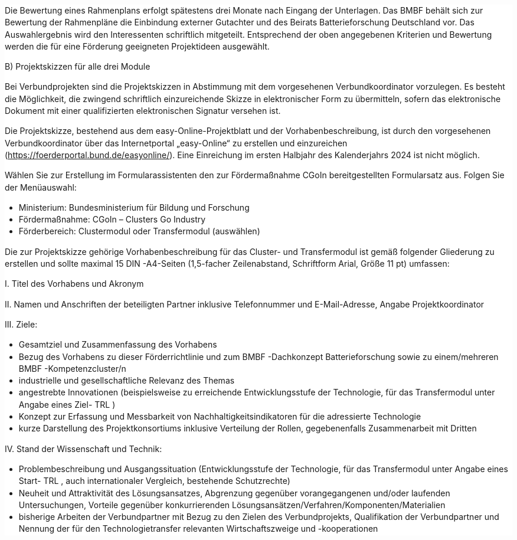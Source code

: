 

Die Bewertung eines Rahmenplans erfolgt spätestens drei Monate nach Eingang der Unterlagen. Das  BMBF  behält sich zur Bewertung der Rahmenpläne die Einbindung externer Gutachter und des Beirats Batterieforschung Deutschland vor. Das Auswahlergebnis wird den Interessenten schriftlich mitgeteilt. Entsprechend der oben angegebenen Kriterien und Bewertung werden die für eine Förderung geeigneten Projektideen ausgewählt. 

B) Projektskizzen für alle drei Module 

Bei Verbundprojekten sind die Projektskizzen in Abstimmung mit dem vorgesehenen Verbundkoordinator vorzulegen. Es besteht die Möglichkeit, die zwingend schriftlich einzureichende Skizze in elektronischer Form zu übermitteln, sofern das elektronische Dokument mit einer qualifizierten elektronischen Signatur versehen ist. 

Die Projektskizze, bestehend aus dem easy-Online-Projektblatt und der Vorhabenbeschreibung, ist durch den vorgesehenen Verbundkoordinator über das Internetportal „easy-Online“ zu erstellen und einzureichen (https://foerderportal.bund.de/easyonline/). Eine Einreichung im ersten Halbjahr des Kalenderjahrs 2024 ist nicht möglich. 

Wählen Sie zur Erstellung im Formularassistenten den zur Fördermaßnahme CGoIn bereitgestellten Formularsatz aus. Folgen Sie der Menüauswahl: 

  * Ministerium: Bundesministerium für Bildung und Forschung 
  * Fördermaßnahme: CGoIn – Clusters Go Industry 
  * Förderbereich: Clustermodul oder Transfermodul (auswählen) 



Die zur Projektskizze gehörige Vorhabenbeschreibung für das Cluster- und Transfermodul ist gemäß folgender Gliederung zu erstellen und sollte maximal 15  DIN  -A4-Seiten (1,5-facher Zeilenabstand, Schriftform Arial, Größe 11 pt) umfassen: 

I. Titel des Vorhabens und Akronym 

II. Namen und Anschriften der beteiligten Partner inklusive Telefonnummer und E-Mail-Adresse, Angabe Projektkoordinator 

III. Ziele: 

  * Gesamtziel und Zusammenfassung des Vorhabens 
  * Bezug des Vorhabens zu dieser Förderrichtlinie und zum  BMBF  -Dachkonzept Batterieforschung sowie zu einem/mehreren  BMBF  -Kompetenzcluster/n 
  * industrielle und gesellschaftliche Relevanz des Themas 
  * angestrebte Innovationen (beispielsweise zu erreichende Entwicklungsstufe der Technologie, für das Transfermodul unter Angabe eines Ziel-  TRL  ) 
  * Konzept zur Erfassung und Messbarkeit von Nachhaltigkeitsindikatoren für die adressierte Technologie 
  * kurze Darstellung des Projektkonsortiums inklusive Verteilung der Rollen, gegebenenfalls Zusammenarbeit mit Dritten 



IV. Stand der Wissenschaft und Technik: 

  * Problembeschreibung und Ausgangssituation (Entwicklungsstufe der Technologie, für das Transfermodul unter Angabe eines Start-  TRL  , auch internationaler Vergleich, bestehende Schutzrechte) 
  * Neuheit und Attraktivität des Lösungsansatzes, Abgrenzung gegenüber vorangegangenen und/oder laufenden Untersuchungen, Vorteile gegenüber konkurrierenden Lösungsansätzen/Verfahren/Komponenten/Materialien 
  * bisherige Arbeiten der Verbundpartner mit Bezug zu den Zielen des Verbundprojekts, Qualifikation der Verbundpartner und Nennung der für den Technologietransfer relevanten Wirtschaftszweige und -kooperationen 
